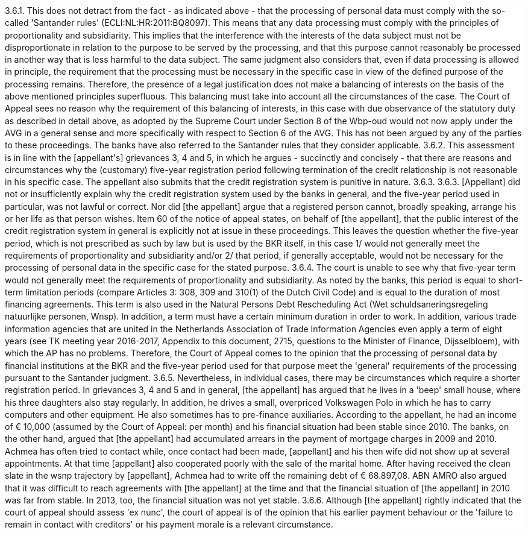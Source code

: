 3.6.1. This does not detract from the fact - as indicated above - that the processing of personal data must comply with the so-called 'Santander rules' (ECLI:NL:HR:2011:BQ8097). This means that any data processing must comply with the principles of proportionality and subsidiarity. This implies that the interference with the interests of the data subject must not be disproportionate in relation to the purpose to be served by the processing, and that this purpose cannot reasonably be processed in another way that is less harmful to the data subject.
The same judgment also considers that, even if data processing is allowed in principle, the requirement that the processing must be necessary in the specific case in view of the defined purpose of the processing remains. Therefore, the presence of a legal justification does not make a balancing of interests on the basis of the above mentioned principles superfluous. This balancing must take into account all the circumstances of the case. 
The Court of Appeal sees no reason why the requirement of this balancing of interests, in this case with due observance of the statutory duty as described in detail above, as adopted by the Supreme Court under Section 8 of the Wbp-oud would not now apply under the AVG in a general sense and more specifically with respect to Section 6 of the AVG. This has not been argued by any of the parties to these proceedings. The banks have also referred to the Santander rules that they consider applicable. 
3.6.2. This assessment is in line with the \[appellant's\] grievances 3, 4 and 5, in which he argues - succinctly and concisely - that there are reasons and circumstances why the (customary) five-year registration period following termination of the credit relationship is not reasonable in his specific case. The appellant also submits that the credit registration system is punitive in nature. 
3.6.3. 3.6.3. \[Appellant\] did not or insufficiently explain why the credit registration system used by the banks in general, and the five-year period used in particular, was not lawful or correct. Nor did \[the appellant\] argue that a registered person cannot, broadly speaking, arrange his or her life as that person wishes. 
Item 60 of the notice of appeal states, on behalf of \[the appellant\], that the public interest of the credit registration system in general is explicitly not at issue in these proceedings. 
This leaves the question whether the five-year period, which is not prescribed as such by law but is used by the BKR itself, in this case 
1/ would not generally meet the requirements of proportionality and subsidiarity 
and/or 
2/ that period, if generally acceptable, would not be necessary for the processing of personal data in the specific case for the stated purpose. 
3.6.4. The court is unable to see why that five-year term would not generally meet the requirements of proportionality and subsidiarity. As noted by the banks, this period is equal to short-term limitation periods (compare Articles 3: 308, 309 and 310(1) of the Dutch Civil Code) and is equal to the duration of most financing agreements. This term is also used in the Natural Persons Debt Rescheduling Act (Wet schuldsaneringsregeling natuurlijke personen, Wnsp). In addition, a term must have a certain minimum duration in order to work. In addition, various trade information agencies that are united in the Netherlands Association of Trade Information Agencies even apply a term of eight years (see TK meeting year 2016-2017, Appendix to this document, 2715, questions to the Minister of Finance, Dijsselbloem), with which the AP has no problems. Therefore, the Court of Appeal comes to the opinion that the processing of personal data by financial institutions at the BKR and the five-year period used for that purpose meet the 'general' requirements of the processing pursuant to the Santander judgment.
3.6.5. Nevertheless, in individual cases, there may be circumstances which require a shorter registration period. In grievances 3, 4 and 5 and in general, \[the appellant\] has argued that he lives in a 'beep' small house, where his three daughters also stay regularly. In addition, he drives a small, overpriced Volkswagen Polo in which he has to carry computers and other equipment. He also sometimes has to pre-finance auxiliaries. According to the appellant, he had an income of € 10,000 (assumed by the Court of Appeal: per month) and his financial situation had been stable since 2010. 
The banks, on the other hand, argued that \[the appellant\] had accumulated arrears in the payment of mortgage charges in 2009 and 2010. Achmea has often tried to contact while, once contact had been made, \[appellant\] and his then wife did not show up at several appointments. At that time \[appellant\] also cooperated poorly with the sale of the marital home. After having received the clean slate in the wsnp trajectory by \[appellant\], Achmea had to write off the remaining debt of € 68.897,08. ABN AMRO also argued that it was difficult to reach agreements with \[the appellant\] at the time and that the financial situation of \[the appellant\] in 2010 was far from stable. In 2013, too, the financial situation was not yet stable.
3.6.6. Although \[the appellant\] rightly indicated that the court of appeal should assess 'ex nunc', the court of appeal is of the opinion that his earlier payment behaviour or the 'failure to remain in contact with creditors' or his payment morale is a relevant circumstance.